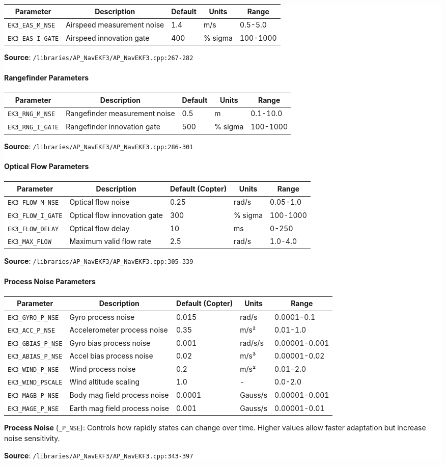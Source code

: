 | Parameter | Description | Default | Units | Range |
|-----------|-------------|---------|-------|-------|
| `EK3_EAS_M_NSE` | Airspeed measurement noise | 1.4 | m/s | 0.5-5.0 |
| `EK3_EAS_I_GATE` | Airspeed innovation gate | 400 | % sigma | 100-1000 |

**Source**: `/libraries/AP_NavEKF3/AP_NavEKF3.cpp:267-282`

#### Rangefinder Parameters

| Parameter | Description | Default | Units | Range |
|-----------|-------------|---------|-------|-------|
| `EK3_RNG_M_NSE` | Rangefinder measurement noise | 0.5 | m | 0.1-10.0 |
| `EK3_RNG_I_GATE` | Rangefinder innovation gate | 500 | % sigma | 100-1000 |

**Source**: `/libraries/AP_NavEKF3/AP_NavEKF3.cpp:286-301`

#### Optical Flow Parameters

| Parameter | Description | Default (Copter) | Units | Range |
|-----------|-------------|------------------|-------|-------|
| `EK3_FLOW_M_NSE` | Optical flow noise | 0.25 | rad/s | 0.05-1.0 |
| `EK3_FLOW_I_GATE` | Optical flow innovation gate | 300 | % sigma | 100-1000 |
| `EK3_FLOW_DELAY` | Optical flow delay | 10 | ms | 0-250 |
| `EK3_MAX_FLOW` | Maximum valid flow rate | 2.5 | rad/s | 1.0-4.0 |

**Source**: `/libraries/AP_NavEKF3/AP_NavEKF3.cpp:305-339`

#### Process Noise Parameters

| Parameter | Description | Default (Copter) | Units | Range |
|-----------|-------------|------------------|-------|-------|
| `EK3_GYRO_P_NSE` | Gyro process noise | 0.015 | rad/s | 0.0001-0.1 |
| `EK3_ACC_P_NSE` | Accelerometer process noise | 0.35 | m/s² | 0.01-1.0 |
| `EK3_GBIAS_P_NSE` | Gyro bias process noise | 0.001 | rad/s/s | 0.00001-0.001 |
| `EK3_ABIAS_P_NSE` | Accel bias process noise | 0.02 | m/s³ | 0.00001-0.02 |
| `EK3_WIND_P_NSE` | Wind process noise | 0.2 | m/s² | 0.01-2.0 |
| `EK3_WIND_PSCALE` | Wind altitude scaling | 1.0 | - | 0.0-2.0 |
| `EK3_MAGB_P_NSE` | Body mag field process noise | 0.0001 | Gauss/s | 0.00001-0.001 |
| `EK3_MAGE_P_NSE` | Earth mag field process noise | 0.001 | Gauss/s | 0.00001-0.01 |

**Process Noise** (`_P_NSE`): Controls how rapidly states can change over time. Higher values allow faster adaptation but increase noise sensitivity.

**Source**: `/libraries/AP_NavEKF3/AP_NavEKF3.cpp:343-397`
